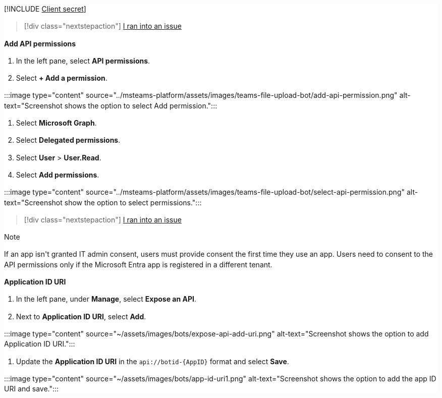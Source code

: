 [!INCLUDE [Client secret](includes/get-started/create-client-secret.md)]

> [!div class="nextstepaction"]
> [I ran into an issue](https://github.com/MicrosoftDocs/msteams-docs/issues/new?template=Doc-Feedback.yaml&title=%5BI+ran+into+an+issue%5D+Create+a+client+secret&pageUrl=https%3A%2F%2Flearn.microsoft.com%2Fen-us%2Fmicrosoftteams%2Fplatform%2Fsbs-bots-with-sso%3Ftabs%3Ddev%26tutorial-step%3D3&contentSourceUrl=https%3A%2F%2Fgithub.com%2FMicrosoftDocs%2Fmsteams-docs%2Fblob%2Fmain%2Fmsteams-platform%2Fsbs-bots-with-sso.yml&documentVersionIndependentId=b410630d-3624-e389-480f-ea3307a3b774&author=surbhigupta&platformId=4b2022ca-ee48-5c9a-b390-7ed303c02fd8&metadata=*%2BID%253A%2Be473e1f3-69f5-bcfa-bcab-54b098b59c80%2B%250A*%2BService%253A%2B**msteams**)

**Add API permissions**

1. In the left pane, select **API permissions**. 

2. Select **+ Add a permission**.

:::image type="content" source="../msteams-platform/assets/images/teams-file-upload-bot/add-api-permission.png" alt-text="Screenshot shows the option to select Add permission.":::

1. Select **Microsoft Graph**.

2. Select **Delegated permissions**.

3. Select **User** > **User.Read**.

4. Select **Add permissions**.

:::image type="content" source="../msteams-platform/assets/images/teams-file-upload-bot/select-api-permission.png" alt-text="Screenshot show the option to select permissions.":::

> [!div class="nextstepaction"]
> [I ran into an issue](https://github.com/MicrosoftDocs/msteams-docs/issues/new?template=Doc-Feedback.yaml&title=%5BI+ran+into+an+issue%5D+Add+API+permissions&pageUrl=https%3A%2F%2Flearn.microsoft.com%2Fen-us%2Fmicrosoftteams%2Fplatform%2Fsbs-bots-with-sso%3Ftabs%3Ddev%26tutorial-step%3D3&contentSourceUrl=https%3A%2F%2Fgithub.com%2FMicrosoftDocs%2Fmsteams-docs%2Fblob%2Fmain%2Fmsteams-platform%2Fsbs-bots-with-sso.yml&documentVersionIndependentId=b410630d-3624-e389-480f-ea3307a3b774&author=surbhigupta&platformId=4b2022ca-ee48-5c9a-b390-7ed303c02fd8&metadata=*%2BID%253A%2Be473e1f3-69f5-bcfa-bcab-54b098b59c80%2B%250A*%2BService%253A%2B**msteams**) 

> [!NOTE]
> If an app isn't granted IT admin consent, users must provide consent the first time they use an app.
> Users need to consent to the API permissions only if the Microsoft Entra app is registered in a different tenant.

**Application ID URI**

1. In the left pane, under **Manage**, select **Expose an API**.

2. Next to **Application ID URI**, select **Add**.

:::image type="content" source="~/assets/images/bots/expose-api-add-uri.png" alt-text="Screenshot shows the option to add Application ID URI.":::

1. Update the **Application ID URI** in the `api://botid-{AppID}` format and select **Save**.

:::image type="content" source="~/assets/images/bots/app-id-uri1.png" alt-text="Screenshot shows the option to add the app ID URI and save.":::
